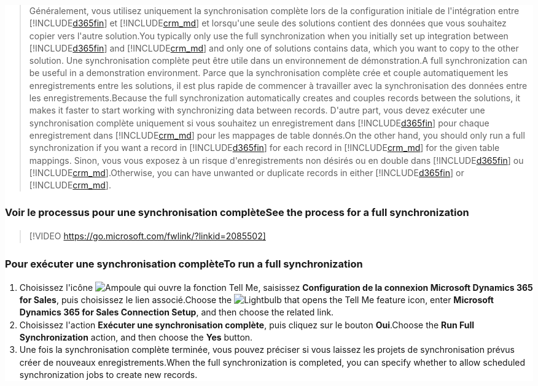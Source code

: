 >  <span data-ttu-id="cf247-130">Généralement, vous utilisez uniquement la synchronisation complète lors de la configuration initiale de l'intégration entre [!INCLUDE[d365fin](includes/d365fin_md.md)] et [!INCLUDE[crm_md](includes/crm_md.md)] et lorsqu'une seule des solutions contient des données que vous souhaitez copier vers l'autre solution.</span><span class="sxs-lookup"><span data-stu-id="cf247-130">You typically only use the full synchronization when you initially set up integration between [!INCLUDE[d365fin](includes/d365fin_md.md)] and [!INCLUDE[crm_md](includes/crm_md.md)] and only one of solutions contains data, which you want to copy to the other solution.</span></span> <span data-ttu-id="cf247-131">Une synchronisation complète peut être utile dans un environnement de démonstration.</span><span class="sxs-lookup"><span data-stu-id="cf247-131">A full synchronization can be useful in a demonstration environment.</span></span> <span data-ttu-id="cf247-132">Parce que la synchronisation complète crée et couple automatiquement les enregistrements entre les solutions, il est plus rapide de commencer à travailler avec la synchronisation des données entre les enregistrements.</span><span class="sxs-lookup"><span data-stu-id="cf247-132">Because the full synchronization automatically creates and couples records between the solutions, it makes it faster to start working with synchronizing data between records.</span></span> <span data-ttu-id="cf247-133">D'autre part, vous devez exécuter une synchronisation complète uniquement si vous souhaitez un enregistrement dans [!INCLUDE[d365fin](includes/d365fin_md.md)] pour chaque enregistrement dans [!INCLUDE[crm_md](includes/crm_md.md)] pour les mappages de table donnés.</span><span class="sxs-lookup"><span data-stu-id="cf247-133">On the other hand, you should only run a full synchronization if you want a record in [!INCLUDE[d365fin](includes/d365fin_md.md)] for each record in [!INCLUDE[crm_md](includes/crm_md.md)] for the given table mappings.</span></span> <span data-ttu-id="cf247-134">Sinon, vous vous exposez à un risque d'enregistrements non désirés ou en double dans [!INCLUDE[d365fin](includes/d365fin_md.md)] ou [!INCLUDE[crm_md](includes/crm_md.md)].</span><span class="sxs-lookup"><span data-stu-id="cf247-134">Otherwise, you can have unwanted or duplicate records in either [!INCLUDE[d365fin](includes/d365fin_md.md)] or [!INCLUDE[crm_md](includes/crm_md.md)].</span></span>  

### <a name="see-the-process-for-a-full-synchronization"></a><span data-ttu-id="cf247-135">Voir le processus pour une synchronisation complète</span><span class="sxs-lookup"><span data-stu-id="cf247-135">See the process for a full synchronization</span></span>
> [!VIDEO https://go.microsoft.com/fwlink/?linkid=2085502]

### <a name="to-run-a-full-synchronization"></a><span data-ttu-id="cf247-136">Pour exécuter une synchronisation complète</span><span class="sxs-lookup"><span data-stu-id="cf247-136">To run a full synchronization</span></span>  
1.  <span data-ttu-id="cf247-137">Choisissez l'icône ![Ampoule qui ouvre la fonction Tell Me](media/ui-search/search_small.png "Dites-moi ce que vous voulez faire"), saisissez **Configuration de la connexion Microsoft Dynamics 365 for Sales**, puis choisissez le lien associé.</span><span class="sxs-lookup"><span data-stu-id="cf247-137">Choose the ![Lightbulb that opens the Tell Me feature](media/ui-search/search_small.png "Tell me what you want to do") icon, enter **Microsoft Dynamics 365 for Sales Connection Setup**, and then choose the related link.</span></span>
2.  <span data-ttu-id="cf247-138">Choisissez l'action **Exécuter une synchronisation complète**, puis cliquez sur le bouton **Oui**.</span><span class="sxs-lookup"><span data-stu-id="cf247-138">Choose the **Run Full Synchronization** action, and then choose the **Yes** button.</span></span>  
3.  <span data-ttu-id="cf247-139">Une fois la synchronisation complète terminée, vous pouvez préciser si vous laissez les projets de synchronisation prévus créer de nouveaux enregistrements.</span><span class="sxs-lookup"><span data-stu-id="cf247-139">When the full synchronization is completed, you can specify whether to allow scheduled synchronization jobs to create new records.</span></span>  
